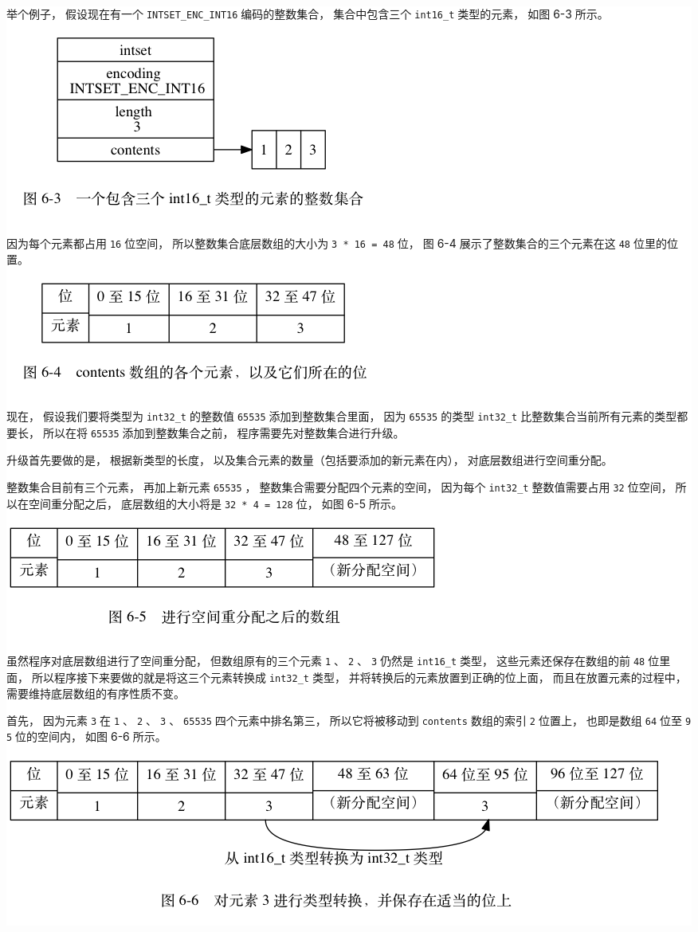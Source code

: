 举个例子， 假设现在有一个 `INTSET_ENC_INT16` 编码的整数集合， 集合中包含三个 `int16_t` 类型的元素， 如图 6-3 所示。

![](../images/graphviz-21955e71222114585926ca37959be5d948b9ad2b.png)

因为每个元素都占用 `16` 位空间， 所以整数集合底层数组的大小为 `3 * 16 = 48` 位， 图 6-4 展示了整数集合的三个元素在这 `48` 位里的位置。

![](../images/graphviz-eac3e19de3f8dd9c40f2302c7b2d10e73983cd5c.png)

现在， 假设我们要将类型为 `int32_t` 的整数值 `65535` 添加到整数集合里面， 因为 `65535` 的类型 `int32_t` 比整数集合当前所有元素的类型都要长， 所以在将 `65535` 添加到整数集合之前， 程序需要先对整数集合进行升级。

升级首先要做的是， 根据新类型的长度， 以及集合元素的数量（包括要添加的新元素在内）， 对底层数组进行空间重分配。

整数集合目前有三个元素， 再加上新元素 `65535` ， 整数集合需要分配四个元素的空间， 因为每个 `int32_t` 整数值需要占用 `32` 位空间， 所以在空间重分配之后， 底层数组的大小将是 `32 * 4 = 128` 位， 如图 6-5 所示。

![](../images/graphviz-63f486a40c957eb449a5836555915601a1be61d6.png)

虽然程序对底层数组进行了空间重分配， 但数组原有的三个元素 `1` 、 `2` 、 `3` 仍然是 `int16_t` 类型， 这些元素还保存在数组的前 `48` 位里面， 所以程序接下来要做的就是将这三个元素转换成 `int32_t` 类型， 并将转换后的元素放置到正确的位上面， 而且在放置元素的过程中， 需要维持底层数组的有序性质不变。

首先， 因为元素 `3` 在 `1` 、 `2` 、 `3` 、 `65535` 四个元素中排名第三， 所以它将被移动到 `contents` 数组的索引 `2` 位置上， 也即是数组 `64` 位至 `95` 位的空间内， 如图 6-6 所示。

![](../images/graphviz-b8d54b0b6f077fd7a618a9fc198350cb3301fe8a.png)
